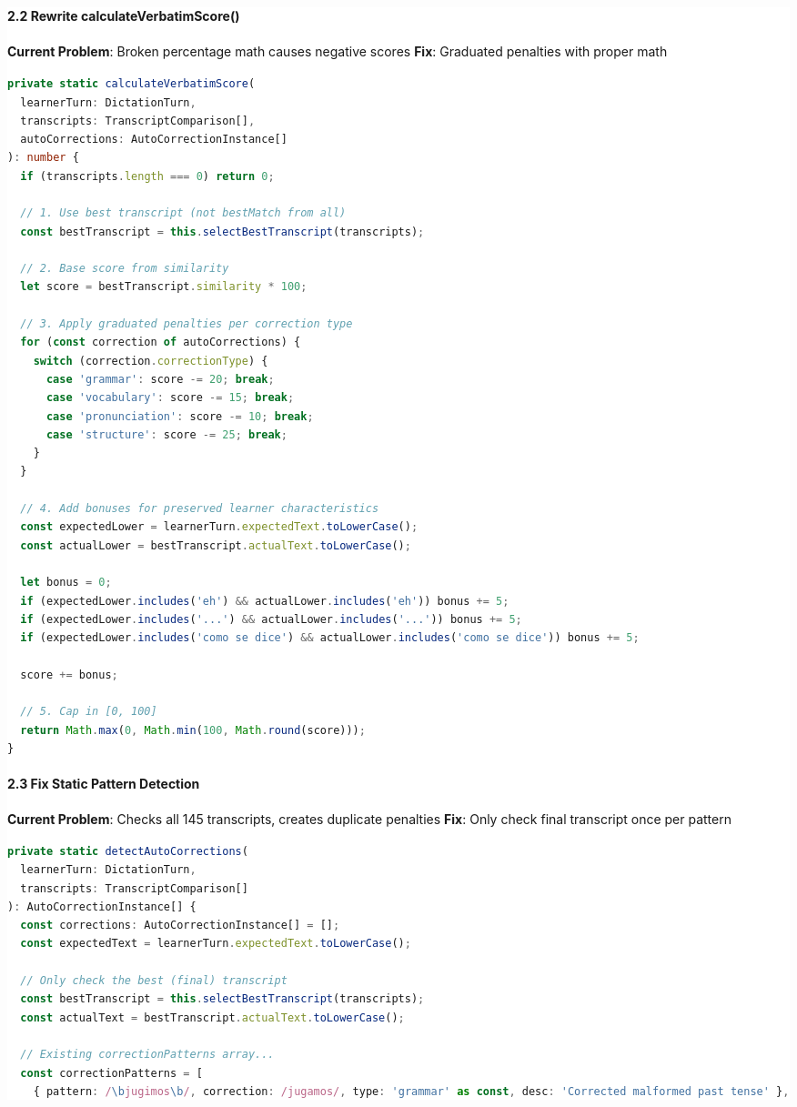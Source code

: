 #### 2.2 Rewrite calculateVerbatimScore()

**Current Problem**: Broken percentage math causes negative scores
**Fix**: Graduated penalties with proper math

```typescript
private static calculateVerbatimScore(
  learnerTurn: DictationTurn,
  transcripts: TranscriptComparison[],
  autoCorrections: AutoCorrectionInstance[]
): number {
  if (transcripts.length === 0) return 0;

  // 1. Use best transcript (not bestMatch from all)
  const bestTranscript = this.selectBestTranscript(transcripts);
  
  // 2. Base score from similarity
  let score = bestTranscript.similarity * 100;

  // 3. Apply graduated penalties per correction type
  for (const correction of autoCorrections) {
    switch (correction.correctionType) {
      case 'grammar': score -= 20; break;
      case 'vocabulary': score -= 15; break; 
      case 'pronunciation': score -= 10; break;
      case 'structure': score -= 25; break;
    }
  }

  // 4. Add bonuses for preserved learner characteristics
  const expectedLower = learnerTurn.expectedText.toLowerCase();
  const actualLower = bestTranscript.actualText.toLowerCase();
  
  let bonus = 0;
  if (expectedLower.includes('eh') && actualLower.includes('eh')) bonus += 5;
  if (expectedLower.includes('...') && actualLower.includes('...')) bonus += 5;
  if (expectedLower.includes('como se dice') && actualLower.includes('como se dice')) bonus += 5;

  score += bonus;

  // 5. Cap in [0, 100]
  return Math.max(0, Math.min(100, Math.round(score)));
}
```

#### 2.3 Fix Static Pattern Detection

**Current Problem**: Checks all 145 transcripts, creates duplicate penalties
**Fix**: Only check final transcript once per pattern

```typescript
private static detectAutoCorrections(
  learnerTurn: DictationTurn,
  transcripts: TranscriptComparison[]
): AutoCorrectionInstance[] {
  const corrections: AutoCorrectionInstance[] = [];
  const expectedText = learnerTurn.expectedText.toLowerCase();
  
  // Only check the best (final) transcript
  const bestTranscript = this.selectBestTranscript(transcripts);
  const actualText = bestTranscript.actualText.toLowerCase();
  
  // Existing correctionPatterns array...
  const correctionPatterns = [
    { pattern: /\bjugimos\b/, correction: /jugamos/, type: 'grammar' as const, desc: 'Corrected malformed past tense' },
```